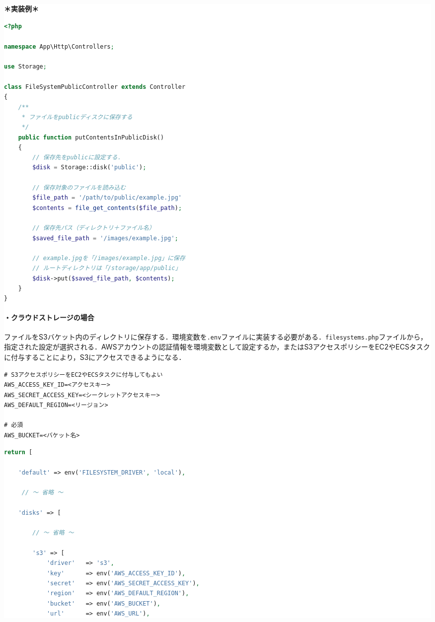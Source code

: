 **＊実装例＊**


```php
<?php

namespace App\Http\Controllers;

use Storage;

class FileSystemPublicController extends Controller
{
    /**
     * ファイルをpublicディスクに保存する
     */
    public function putContentsInPublicDisk()
    {
        // 保存先をpublicに設定する．
        $disk = Storage::disk('public');

        // 保存対象のファイルを読み込む
        $file_path = '/path/to/public/example.jpg'
        $contents = file_get_contents($file_path);

        // 保存先パス（ディレクトリ＋ファイル名）
        $saved_file_path = '/images/example.jpg';

        // example.jpgを「/images/example.jpg」に保存
        // ルートディレクトリは「/storage/app/public」
        $disk->put($saved_file_path, $contents);
    }
}
```

#### ・クラウドストレージの場合

ファイルをS3バケット内のディレクトリに保存する．環境変数を```.env```ファイルに実装する必要がある．```filesystems.php```ファイルから，指定された設定が選択される．AWSアカウントの認証情報を環境変数として設定するか，またはS3アクセスポリシーをEC2やECSタスクに付与することにより，S3にアクセスできるようになる．

```
# S3アクセスポリシーをEC2やECSタスクに付与してもよい
AWS_ACCESS_KEY_ID=<アクセスキー>
AWS_SECRET_ACCESS_KEY=<シークレットアクセスキー>
AWS_DEFAULT_REGION=<リージョン>

# 必須
AWS_BUCKET=<バケット名>
```

```php
return [

    'default' => env('FILESYSTEM_DRIVER', 'local'),
    
     // ～ 省略 ～
    
    'disks' => [

        // ～ 省略 ～

        's3' => [
            'driver'   => 's3',
            'key'      => env('AWS_ACCESS_KEY_ID'),
            'secret'   => env('AWS_SECRET_ACCESS_KEY'),
            'region'   => env('AWS_DEFAULT_REGION'),
            'bucket'   => env('AWS_BUCKET'),
            'url'      => env('AWS_URL'),
```